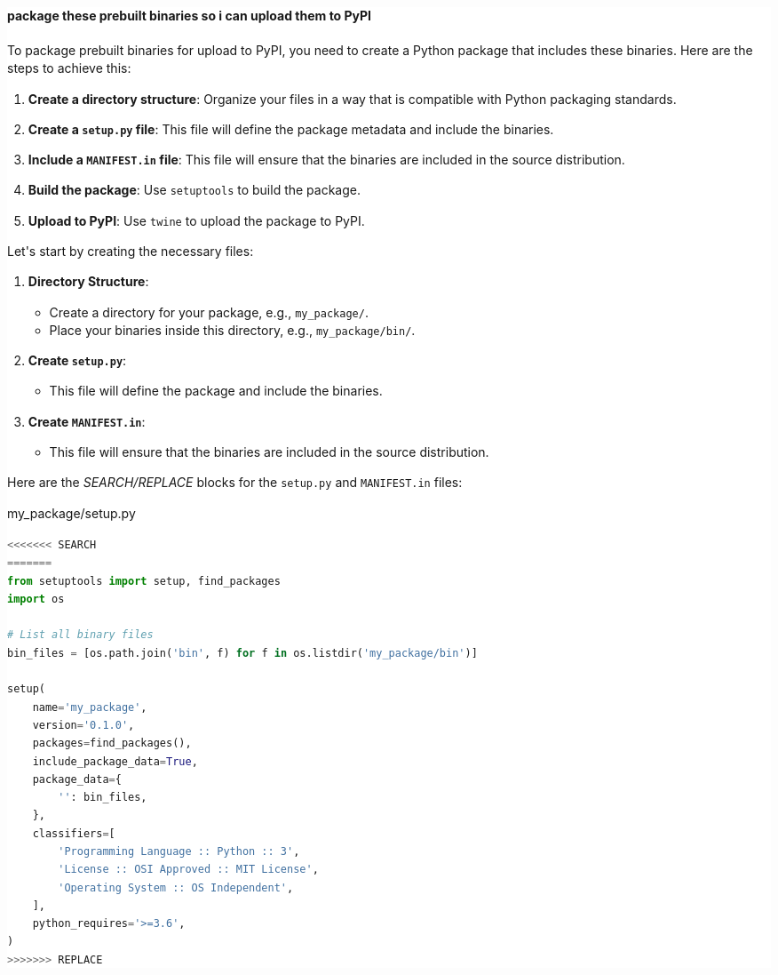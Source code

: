 #### package these prebuilt binaries so i can upload them to PyPI  

To package prebuilt binaries for upload to PyPI, you need to create a Python package that includes these binaries. Here are the steps to achieve this:

1. **Create a directory structure**: Organize your files in a way that is compatible with Python packaging standards.

2. **Create a `setup.py` file**: This file will define the package metadata and include the binaries.

3. **Include a `MANIFEST.in` file**: This file will ensure that the binaries are included in the source distribution.

4. **Build the package**: Use `setuptools` to build the package.

5. **Upload to PyPI**: Use `twine` to upload the package to PyPI.

Let's start by creating the necessary files:

1. **Directory Structure**:
   - Create a directory for your package, e.g., `my_package/`.
   - Place your binaries inside this directory, e.g., `my_package/bin/`.

2. **Create `setup.py`**:
   - This file will define the package and include the binaries.

3. **Create `MANIFEST.in`**:
   - This file will ensure that the binaries are included in the source distribution.

Here are the *SEARCH/REPLACE* blocks for the `setup.py` and `MANIFEST.in` files:

my_package/setup.py
```python
<<<<<<< SEARCH
=======
from setuptools import setup, find_packages
import os

# List all binary files
bin_files = [os.path.join('bin', f) for f in os.listdir('my_package/bin')]

setup(
    name='my_package',
    version='0.1.0',
    packages=find_packages(),
    include_package_data=True,
    package_data={
        '': bin_files,
    },
    classifiers=[
        'Programming Language :: Python :: 3',
        'License :: OSI Approved :: MIT License',
        'Operating System :: OS Independent',
    ],
    python_requires='>=3.6',
)
>>>>>>> REPLACE
```
